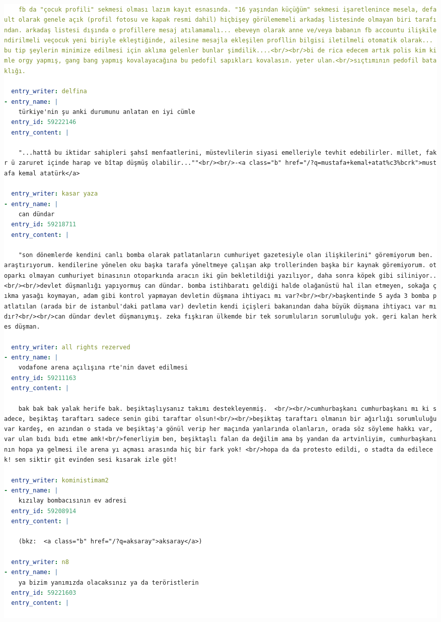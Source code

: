 ```yaml
    fb da "çocuk profili" sekmesi olması lazım kayıt esnasında. "16 yaşından küçüğüm" sekmesi işaretlenince mesela, default olarak genele açık (profil fotosu ve kapak resmi dahil) hiçbişey görülememeli arkadaş listesinde olmayan biri tarafından. arkadaş listesi dışında o profillere mesaj atılamamalı... ebeveyn olarak anne ve/veya babanın fb accountu ilişkilendirilmeli veçocuk yeni biriyle ekleştiğinde, ailesine mesajla ekleşilen profllin bilgisi iletilmeli otomatik olarak... bu tip şeylerin minimize edilmesi için aklıma gelenler bunlar şimdilik....<br/><br/>bi de rica edecem artık polis kim kimle orgy yapmış, gang bang yapmış kovalayacağına bu pedofil sapıkları kovalasın. yeter ulan.<br/>sıçtımının pedofil bataklığı.
   
  entry_writer: delfina
- entry_name: |
    türkiye'nin şu anki durumunu anlatan en iyi cümle
  entry_id: 59222146
  entry_content: |
    
    "...hattâ bu iktidar sahipleri şahsî menfaatlerini, müstevlilerin siyasi emelleriyle tevhit edebilirler. millet, fakr ü zaruret içinde harap ve bîtap düşmüş olabilir...""<br/><br/>-<a class="b" href="/?q=mustafa+kemal+atat%c3%bcrk">mustafa kemal atatürk</a>
   
  entry_writer: kasar yaza
- entry_name: |
    can dündar
  entry_id: 59218711
  entry_content: |
    
    "son dönemlerde kendini canlı bomba olarak patlatanların cumhuriyet gazetesiyle olan ilişkilerini" göremiyorum ben. araştırıyorum. kendilerine yönelen oku başka tarafa yöneltmeye çalışan akp trollerinden başka bir kaynak göremiyorum. otoparkı olmayan cumhuriyet binasının otoparkında aracın iki gün bekletildiği yazılıyor, daha sonra köpek gibi siliniyor..<br/><br/>devlet düşmanlığı yapıyormuş can dündar. bomba istihbaratı geldiği halde olağanüstü hal ilan etmeyen, sokağa çıkma yasağı koymayan, adam gibi kontrol yapmayan devletin düşmana ihtiyacı mı var?<br/><br/>başkentinde 5 ayda 3 bomba patlatılan (arada bir de istanbul'daki patlama var) devletin kendi içişleri bakanından daha büyük düşmana ihtiyacı var mıdır?<br/><br/>can dündar devlet düşmanıymış. zeka fışkıran ülkemde bir tek sorumluların sorumluluğu yok. geri kalan herkes düşman.
   
  entry_writer: all rights rezerved
- entry_name: |
    vodafone arena açılışına rte'nin davet edilmesi
  entry_id: 59211163
  entry_content: |
    
    bak bak bak yalak herife bak. beşiktaşlıysanız takımı destekleyenmiş.  <br/><br/>cumhurbaşkanı cumhurbaşkanı mı ki sadece, beşiktaş taraftarı sadece senin gibi taraftar olsun!<br/><br/>beşiktaş taraftarı olmanın bir ağırlığı sorumluluğu var kardeş, en azından o stada ve beşiktaş'a gönül verip her maçında yanlarında olanların, orada söz söyleme hakkı var, var ulan bıdı bıdı etme amk!<br/>fenerliyim ben, beşiktaşlı falan da değilim ama bş yandan da artvinliyim, cumhurbaşkanının hopa ya gelmesi ile arena yı açması arasında hiç bir fark yok! <br/>hopa da da protesto edildi, o stadta da edilecek! sen siktir git evinden sesi kısarak izle göt!
   
  entry_writer: koministimam2
- entry_name: |
    kızılay bombacısının ev adresi
  entry_id: 59208914
  entry_content: |
    
    (bkz:  <a class="b" href="/?q=aksaray">aksaray</a>)
   
  entry_writer: n8
- entry_name: |
    ya bizim yanımızda olacaksınız ya da teröristlerin
  entry_id: 59221603
  entry_content: |
    
```
